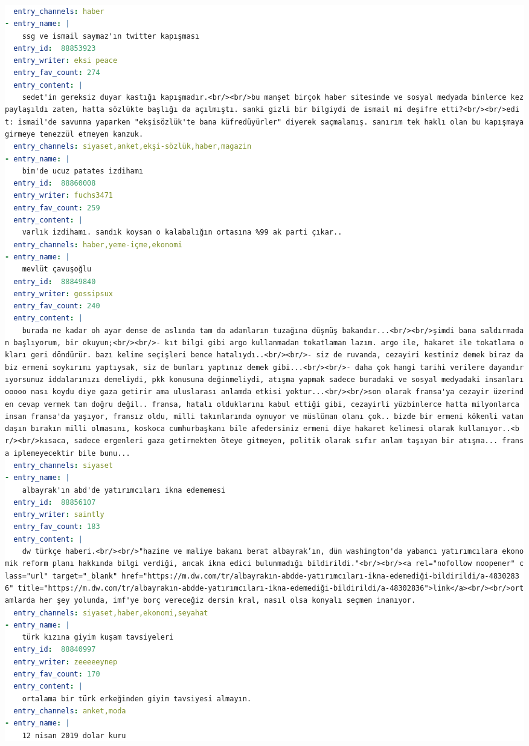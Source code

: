 ```yaml
  entry_channels: haber
- entry_name: |
    ssg ve ismail saymaz'ın twitter kapışması
  entry_id:  88853923
  entry_writer: eksi peace
  entry_fav_count: 274
  entry_content: |
    sedet'in gereksiz duyar kastığı kapışmadır.<br/><br/>bu manşet birçok haber sitesinde ve sosyal medyada binlerce kez paylaşıldı zaten, hatta sözlükte başlığı da açılmıştı. sanki gizli bir bilgiydi de ismail mi deşifre etti?<br/><br/>edit: ismail'de savunma yaparken "ekşisözlük'te bana küfredüyürler" diyerek saçmalamış. sanırım tek haklı olan bu kapışmaya girmeye tenezzül etmeyen kanzuk.
  entry_channels: siyaset,anket,ekşi-sözlük,haber,magazin
- entry_name: |
    bim'de ucuz patates izdihamı
  entry_id:  88860008
  entry_writer: fuchs3471
  entry_fav_count: 259
  entry_content: |
    varlık izdihamı. sandık koysan o kalabalığın ortasına %99 ak parti çıkar..
  entry_channels: haber,yeme-içme,ekonomi
- entry_name: |
    mevlüt çavuşoğlu
  entry_id:  88849840
  entry_writer: gossipsux
  entry_fav_count: 240
  entry_content: |
    burada ne kadar oh ayar dense de aslında tam da adamların tuzağına düşmüş bakandır...<br/><br/>şimdi bana saldırmadan başlıyorum, bir okuyun;<br/><br/>- kıt bilgi gibi argo kullanmadan tokatlaman lazım. argo ile, hakaret ile tokatlama okları geri döndürür. bazı kelime seçişleri bence hatalıydı..<br/><br/>- siz de ruvanda, cezayiri kestiniz demek biraz da biz ermeni soykırımı yaptıysak, siz de bunları yaptınız demek gibi...<br/><br/>- daha çok hangi tarihi verilere dayandırıyorsunuz iddalarınızı demeliydi, pkk konusuna değinmeliydi, atışma yapmak sadece buradaki ve sosyal medyadaki insanları ooooo nası koydu diye gaza getirir ama uluslarası anlamda etkisi yoktur...<br/><br/>son olarak fransa'ya cezayir üzerinden cevap vermek tam doğru değil.. fransa, hatalı olduklarını kabul ettiği gibi, cezayirli yüzbinlerce hatta milyonlarca insan fransa'da yaşıyor, fransız oldu, milli takımlarında oynuyor ve müslüman olanı çok.. bizde bir ermeni kökenli vatandaşın bırakın milli olmasını, koskoca cumhurbaşkanı bile afedersiniz ermeni diye hakaret kelimesi olarak kullanıyor..<br/><br/>kısaca, sadece ergenleri gaza getirmekten öteye gitmeyen, politik olarak sıfır anlam taşıyan bir atışma... fransa iplemeyecektir bile bunu...
  entry_channels: siyaset
- entry_name: |
    albayrak'ın abd'de yatırımcıları ikna edememesi
  entry_id:  88856107
  entry_writer: saintly
  entry_fav_count: 183
  entry_content: |
    dw türkçe haberi.<br/><br/>"hazine ve maliye bakanı berat albayrak’ın, dün washington'da yabancı yatırımcılara ekonomik reform planı hakkında bilgi verdiği, ancak ikna edici bulunmadığı bildirildi."<br/><br/><a rel="nofollow noopener" class="url" target="_blank" href="https://m.dw.com/tr/albayrakın-abdde-yatırımcıları-ikna-edemediği-bildirildi/a-48302836" title="https://m.dw.com/tr/albayrakın-abdde-yatırımcıları-ikna-edemediği-bildirildi/a-48302836">link</a><br/><br/>ortamlarda her şey yolunda, imf'ye borç vereceğiz dersin kral, nasıl olsa konyalı seçmen inanıyor.
  entry_channels: siyaset,haber,ekonomi,seyahat
- entry_name: |
    türk kızına giyim kuşam tavsiyeleri
  entry_id:  88840997
  entry_writer: zeeeeeynep
  entry_fav_count: 170
  entry_content: |
    ortalama bir türk erkeğinden giyim tavsiyesi almayın.
  entry_channels: anket,moda
- entry_name: |
    12 nisan 2019 dolar kuru
```